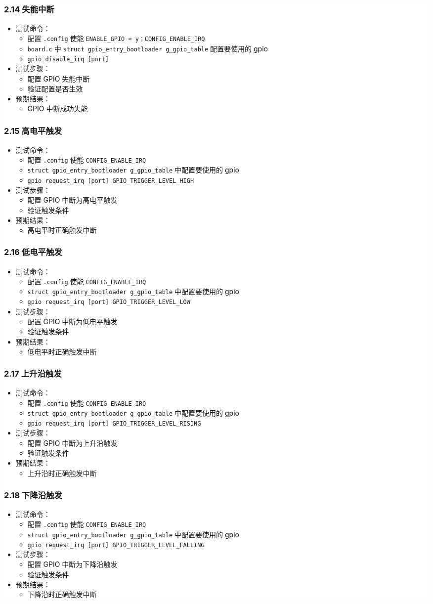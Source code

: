 ### 2.14 失能中断
- 测试命令：
	- 配置 `.config` 使能 `ENABLE_GPIO = y；CONFIG_ENABLE_IRQ`
	- `board.c` 中 `struct gpio_entry_bootloader g_gpio_table` 配置要使用的 gpio
	- `gpio disable_irq [port]` 
- 测试步骤：
	- 配置 GPIO 失能中断
	- 验证配置是否生效
- 预期结果：
	- GPIO 中断成功失能

### 2.15 高电平触发
- 测试命令：
	- 配置 `.config` 使能 `CONFIG_ENABLE_IRQ`
	- `struct gpio_entry_bootloader g_gpio_table` 中配置要使用的 gpio
	- `gpio request_irq [port] GPIO_TRIGGER_LEVEL_HIGH` 
- 测试步骤：
	- 配置 GPIO 中断为高电平触发
	- 验证触发条件
- 预期结果：
	- 高电平时正确触发中断

### 2.16 低电平触发
- 测试命令：
	- 配置 `.config` 使能 `CONFIG_ENABLE_IRQ`
	- `struct gpio_entry_bootloader g_gpio_table` 中配置要使用的 gpio
	- `gpio request_irq [port] GPIO_TRIGGER_LEVEL_LOW` 
- 测试步骤：
	- 配置 GPIO 中断为低电平触发
	- 验证触发条件
- 预期结果：
	- 低电平时正确触发中断

### 2.17 上升沿触发
- 测试命令：
	- 配置 `.config` 使能 `CONFIG_ENABLE_IRQ`
	- `struct gpio_entry_bootloader g_gpio_table` 中配置要使用的 gpio
	- `gpio request_irq [port] GPIO_TRIGGER_LEVEL_RISING` 
- 测试步骤：
	- 配置 GPIO 中断为上升沿触发
	- 验证触发条件
- 预期结果：
	- 上升沿时正确触发中断

### 2.18 下降沿触发
- 测试命令：
	- 配置 `.config` 使能 `CONFIG_ENABLE_IRQ`
	- `struct gpio_entry_bootloader g_gpio_table` 中配置要使用的 gpio
	- `gpio request_irq [port] GPIO_TRIGGER_LEVEL_FALLING` 
- 测试步骤：
	- 配置 GPIO 中断为下降沿触发
	- 验证触发条件
- 预期结果：
	- 下降沿时正确触发中断
